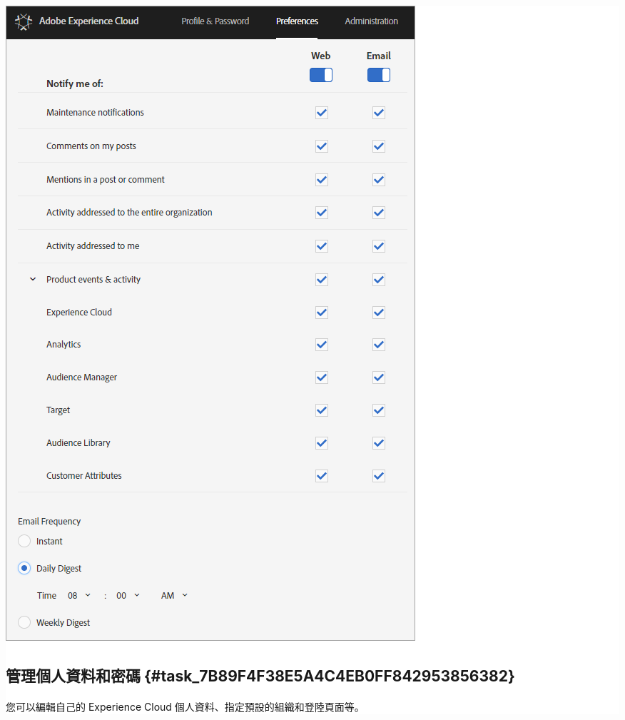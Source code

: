 ![Experience Cloud 通知](assets/notifications-admin.png)



## 管理個人資料和密碼 {#task_7B89F4F38E5A4C4EB0FF842953856382}

您可以編輯自己的 Experience Cloud 個人資料、指定預設的組織和登陸頁面等。
